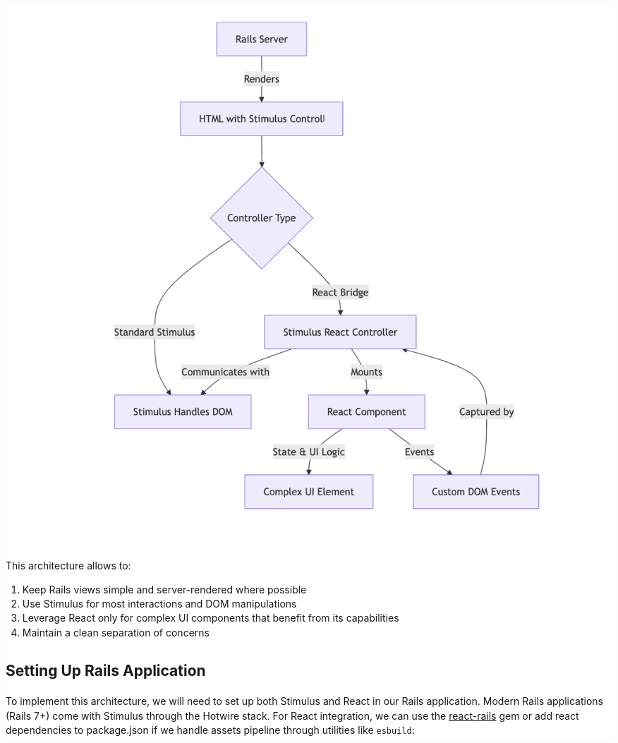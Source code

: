 ![](/images/stimulus-react-components/architecture.png)

This architecture allows to:

1. Keep Rails views simple and server-rendered where possible
2. Use Stimulus for most interactions and DOM manipulations
3. Leverage React only for complex UI components that benefit from its capabilities
4. Maintain a clean separation of concerns

## Setting Up Rails Application

To implement this architecture, we will need to set up both Stimulus and React in our Rails application. Modern Rails applications (Rails 7+) come with Stimulus through the Hotwire stack. For React integration, we can use the [react-rails](https://github.com/reactjs/react-rails) gem or add react dependencies to package.json if we handle assets pipeline through utilities like `esbuild`:
